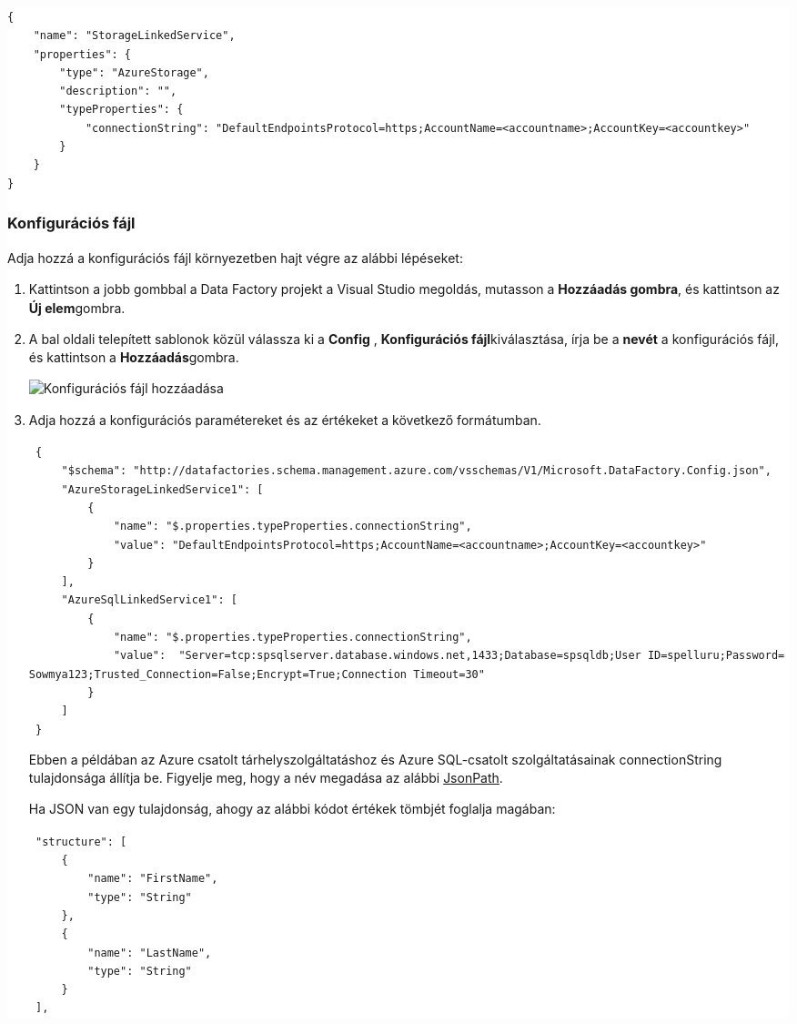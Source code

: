     {
        "name": "StorageLinkedService",
        "properties": {
            "type": "AzureStorage",
            "description": "",
            "typeProperties": {
                "connectionString": "DefaultEndpointsProtocol=https;AccountName=<accountname>;AccountKey=<accountkey>"
            }
        }
    } 

### <a name="add-a-configuration-file"></a>Konfigurációs fájl
Adja hozzá a konfigurációs fájl környezetben hajt végre az alábbi lépéseket:   

1. Kattintson a jobb gombbal a Data Factory projekt a Visual Studio megoldás, mutasson a **Hozzáadás gombra**, és kattintson az **Új elem**gombra.
2. A bal oldali telepített sablonok közül válassza ki a **Config** , **Konfigurációs fájl**kiválasztása, írja be a **nevét** a konfigurációs fájl, és kattintson a **Hozzáadás**gombra.

    ![Konfigurációs fájl hozzáadása](./media/data-factory-build-your-first-pipeline-using-vs/add-config-file.png)
3. Adja hozzá a konfigurációs paramétereket és az értékeket a következő formátumban.

        {
            "$schema": "http://datafactories.schema.management.azure.com/vsschemas/V1/Microsoft.DataFactory.Config.json",
            "AzureStorageLinkedService1": [
                {
                    "name": "$.properties.typeProperties.connectionString",
                    "value": "DefaultEndpointsProtocol=https;AccountName=<accountname>;AccountKey=<accountkey>"
                }
            ],
            "AzureSqlLinkedService1": [
                {
                    "name": "$.properties.typeProperties.connectionString",
                    "value":  "Server=tcp:spsqlserver.database.windows.net,1433;Database=spsqldb;User ID=spelluru;Password=Sowmya123;Trusted_Connection=False;Encrypt=True;Connection Timeout=30"
                }
            ]
        }

    Ebben a példában az Azure csatolt tárhelyszolgáltatáshoz és Azure SQL-csatolt szolgáltatásainak connectionString tulajdonsága állítja be. Figyelje meg, hogy a név megadása az alábbi [JsonPath](http://goessner.net/articles/JsonPath/).   

    Ha JSON van egy tulajdonság, ahogy az alábbi kódot értékek tömbjét foglalja magában:  

        "structure": [
            {
                "name": "FirstName",
                "type": "String"
            },
            {
                "name": "LastName",
                "type": "String"
            }
        ],
    